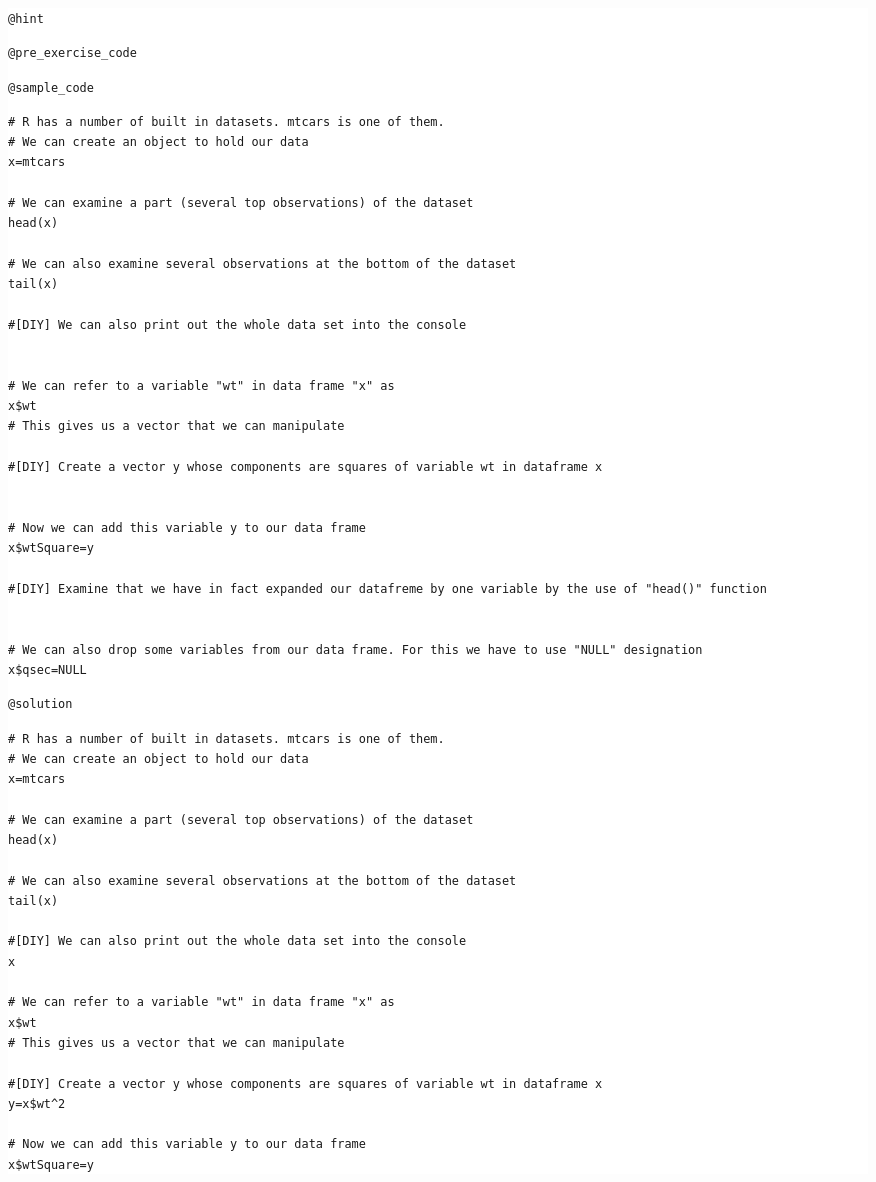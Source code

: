 `@hint`


`@pre_exercise_code`
```{r}

```

`@sample_code`
```{r}
# R has a number of built in datasets. mtcars is one of them.
# We can create an object to hold our data
x=mtcars

# We can examine a part (several top observations) of the dataset
head(x)

# We can also examine several observations at the bottom of the dataset
tail(x)

#[DIY] We can also print out the whole data set into the console


# We can refer to a variable "wt" in data frame "x" as
x$wt
# This gives us a vector that we can manipulate

#[DIY] Create a vector y whose components are squares of variable wt in dataframe x


# Now we can add this variable y to our data frame
x$wtSquare=y

#[DIY] Examine that we have in fact expanded our datafreme by one variable by the use of "head()" function


# We can also drop some variables from our data frame. For this we have to use "NULL" designation
x$qsec=NULL
```

`@solution`
```{r}
# R has a number of built in datasets. mtcars is one of them.
# We can create an object to hold our data
x=mtcars

# We can examine a part (several top observations) of the dataset
head(x)

# We can also examine several observations at the bottom of the dataset
tail(x)

#[DIY] We can also print out the whole data set into the console
x

# We can refer to a variable "wt" in data frame "x" as
x$wt
# This gives us a vector that we can manipulate

#[DIY] Create a vector y whose components are squares of variable wt in dataframe x
y=x$wt^2

# Now we can add this variable y to our data frame
x$wtSquare=y

```